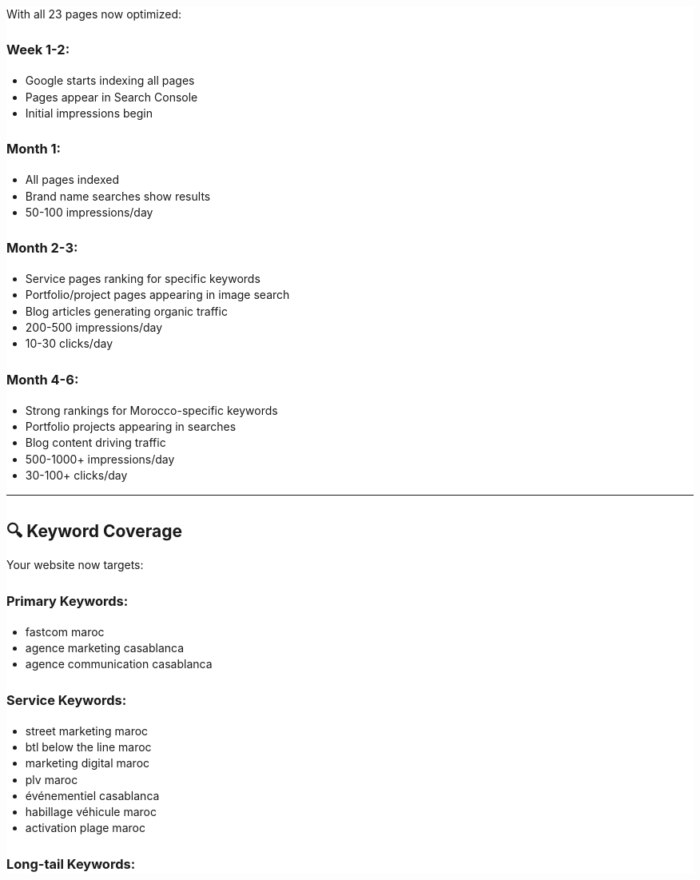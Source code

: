 With all 23 pages now optimized:

### **Week 1-2:**

- Google starts indexing all pages
- Pages appear in Search Console
- Initial impressions begin

### **Month 1:**

- All pages indexed
- Brand name searches show results
- 50-100 impressions/day

### **Month 2-3:**

- Service pages ranking for specific keywords
- Portfolio/project pages appearing in image search
- Blog articles generating organic traffic
- 200-500 impressions/day
- 10-30 clicks/day

### **Month 4-6:**

- Strong rankings for Morocco-specific keywords
- Portfolio projects appearing in searches
- Blog content driving traffic
- 500-1000+ impressions/day
- 30-100+ clicks/day

---

## 🔍 **Keyword Coverage**

Your website now targets:

### **Primary Keywords:**

- fastcom maroc
- agence marketing casablanca
- agence communication casablanca

### **Service Keywords:**

- street marketing maroc
- btl below the line maroc
- marketing digital maroc
- plv maroc
- événementiel casablanca
- habillage véhicule maroc
- activation plage maroc

### **Long-tail Keywords:**
